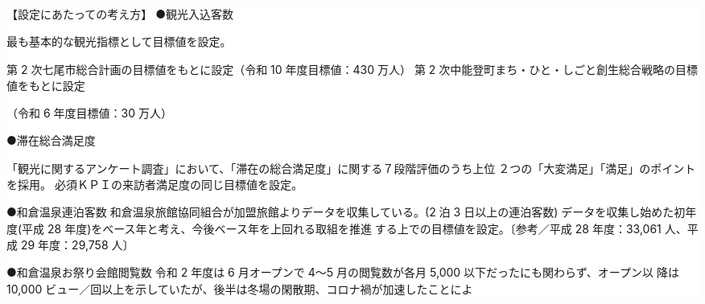 【設定にあたっての考え方】
●観光入込客数

最も基本的な観光指標として目標値を設定。

  第 2 次七尾市総合計画の目標値をもとに設定（令和 10 年度目標値：430 万人）
  第 2 次中能登町まち・ひと・しごと創生総合戦略の目標値をもとに設定

（令和 6 年度目標値：30 万人）

●滞在総合満足度

「観光に関するアンケート調査」において、「滞在の総合満足度」に関する７段階評価のうち上位
２つの「大変満足」「満足」のポイントを採用。
必須ＫＰＩの来訪者満足度の同じ目標値を設定。

●和倉温泉連泊客数
  和倉温泉旅館協同組合が加盟旅館よりデータを収集している。(2 泊 3 日以上の連泊客数)
  データを収集し始めた初年度(平成 28 年度)をベース年と考え、今後ベース年を上回れる取組を推進
する上での目標値を設定。〔参考／平成 28 年度：33,061 人、平成 29 年度：29,758 人〕

●和倉温泉お祭り会館閲覧数
  令和 2 年度は 6 月オープンで 4～5 月の閲覧数が各月 5,000 以下だったにも関わらず、オープン以
降は 10,000 ビュー／回以上を示していたが、後半は冬場の閑散期、コロナ禍が加速したことによ
